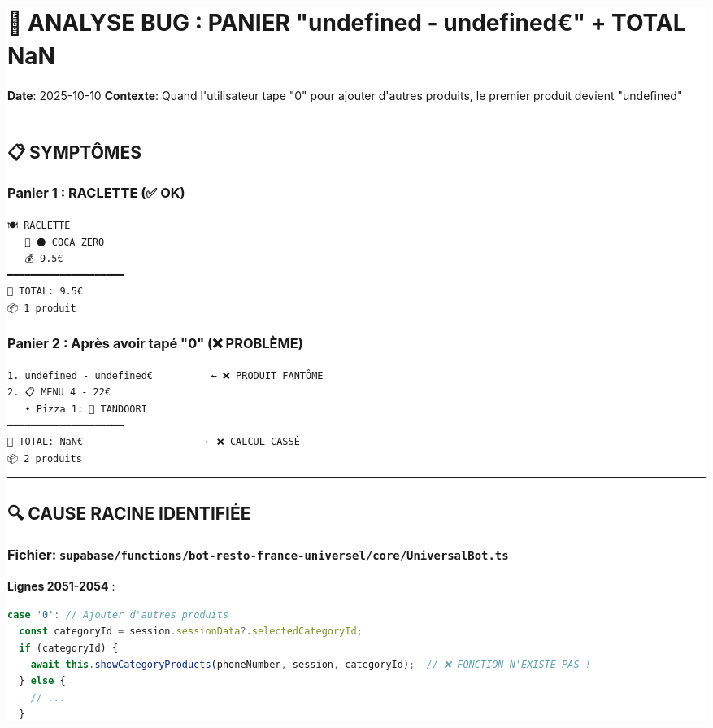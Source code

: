 # 🐛 ANALYSE BUG : PANIER "undefined - undefined€" + TOTAL NaN

**Date**: 2025-10-10
**Contexte**: Quand l'utilisateur tape "0" pour ajouter d'autres produits, le premier produit devient "undefined"

---

## 📋 SYMPTÔMES

### Panier 1 : RACLETTE (✅ OK)
```
🍽 RACLETTE
   🥤 ⚫ COCA ZERO
   💰 9.5€
━━━━━━━━━━━━━━━━━━━━
💎 TOTAL: 9.5€
📦 1 produit
```

### Panier 2 : Après avoir tapé "0" (❌ PROBLÈME)
```
1. undefined - undefined€          ← ❌ PRODUIT FANTÔME
2. 📋 MENU 4 - 22€
   • Pizza 1: 🍛 TANDOORI
━━━━━━━━━━━━━━━━━━━━
💎 TOTAL: NaN€                     ← ❌ CALCUL CASSÉ
📦 2 produits
```

---

## 🔍 CAUSE RACINE IDENTIFIÉE

### Fichier: `supabase/functions/bot-resto-france-universel/core/UniversalBot.ts`

**Lignes 2051-2054** :
```typescript
case '0': // Ajouter d'autres produits
  const categoryId = session.sessionData?.selectedCategoryId;
  if (categoryId) {
    await this.showCategoryProducts(phoneNumber, session, categoryId);  // ❌ FONCTION N'EXISTE PAS !
  } else {
    // ...
  }
```
